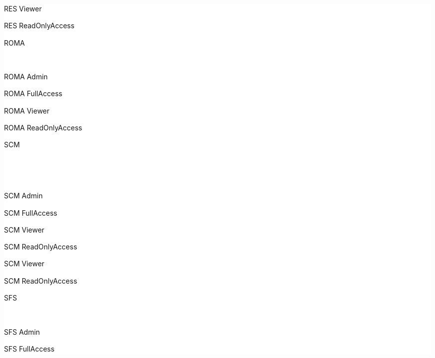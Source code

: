 <tr id="row11298174462120"><td class="cellrowborder" valign="top" headers="mcps1.2.4.1.1 "><p id="p89241966222"><a name="p89241966222"></a><a name="p89241966222"></a>RES Viewer</p>
</td>
<td class="cellrowborder" valign="top" headers="mcps1.2.4.1.2 "><p id="p1092546182213"><a name="p1092546182213"></a><a name="p1092546182213"></a>RES ReadOnlyAccess</p>
</td>
</tr>
<tr id="row5442744142112"><td class="cellrowborder" rowspan="2" valign="top" width="33.33333333333333%" headers="mcps1.2.4.1.1 "><p id="p109251266221"><a name="p109251266221"></a><a name="p109251266221"></a>ROMA</p>
<p id="p1496915662211"><a name="p1496915662211"></a><a name="p1496915662211"></a>&nbsp;&nbsp;</p>
</td>
<td class="cellrowborder" valign="top" width="33.33333333333333%" headers="mcps1.2.4.1.2 "><p id="p15925868225"><a name="p15925868225"></a><a name="p15925868225"></a>ROMA Admin</p>
</td>
<td class="cellrowborder" valign="top" width="33.33333333333333%" headers="mcps1.2.4.1.3 "><p id="p0925116182213"><a name="p0925116182213"></a><a name="p0925116182213"></a>ROMA FullAccess</p>
</td>
</tr>
<tr id="row46001144102115"><td class="cellrowborder" valign="top" headers="mcps1.2.4.1.1 "><p id="p6925116112216"><a name="p6925116112216"></a><a name="p6925116112216"></a>ROMA Viewer</p>
</td>
<td class="cellrowborder" valign="top" headers="mcps1.2.4.1.2 "><p id="p13925868225"><a name="p13925868225"></a><a name="p13925868225"></a>ROMA ReadOnlyAccess</p>
</td>
</tr>
<tr id="row379124422114"><td class="cellrowborder" rowspan="3" valign="top" width="33.33333333333333%" headers="mcps1.2.4.1.1 "><p id="p19256619223"><a name="p19256619223"></a><a name="p19256619223"></a>SCM</p>
<p id="p119692062225"><a name="p119692062225"></a><a name="p119692062225"></a>&nbsp;&nbsp;</p>
<p id="p79682652212"><a name="p79682652212"></a><a name="p79682652212"></a>&nbsp;&nbsp;</p>
</td>
<td class="cellrowborder" valign="top" width="33.33333333333333%" headers="mcps1.2.4.1.2 "><p id="p1492576162214"><a name="p1492576162214"></a><a name="p1492576162214"></a>SCM Admin</p>
</td>
<td class="cellrowborder" valign="top" width="33.33333333333333%" headers="mcps1.2.4.1.3 "><p id="p192512617224"><a name="p192512617224"></a><a name="p192512617224"></a>SCM FullAccess</p>
</td>
</tr>
<tr id="row1937184410219"><td class="cellrowborder" valign="top" headers="mcps1.2.4.1.1 "><p id="p092513610227"><a name="p092513610227"></a><a name="p092513610227"></a>SCM Viewer</p>
</td>
<td class="cellrowborder" valign="top" headers="mcps1.2.4.1.2 "><p id="p992536142212"><a name="p992536142212"></a><a name="p992536142212"></a>SCM ReadOnlyAccess</p>
</td>
</tr>
<tr id="row13105124518215"><td class="cellrowborder" valign="top" headers="mcps1.2.4.1.1 "><p id="p69254610226"><a name="p69254610226"></a><a name="p69254610226"></a>SCM Viewer</p>
</td>
<td class="cellrowborder" valign="top" headers="mcps1.2.4.1.2 "><p id="p09251364227"><a name="p09251364227"></a><a name="p09251364227"></a>SCM ReadOnlyAccess</p>
</td>
</tr>
<tr id="row1426516458217"><td class="cellrowborder" rowspan="2" valign="top" width="33.33333333333333%" headers="mcps1.2.4.1.1 "><p id="p784793152214"><a name="p784793152214"></a><a name="p784793152214"></a>SFS</p>
<p id="p1787918316221"><a name="p1787918316221"></a><a name="p1787918316221"></a>&nbsp;&nbsp;</p>
</td>
<td class="cellrowborder" valign="top" width="33.33333333333333%" headers="mcps1.2.4.1.2 "><p id="p8847831202210"><a name="p8847831202210"></a><a name="p8847831202210"></a>SFS Admin</p>
</td>
<td class="cellrowborder" valign="top" width="33.33333333333333%" headers="mcps1.2.4.1.3 "><p id="p38472031132216"><a name="p38472031132216"></a><a name="p38472031132216"></a>SFS FullAccess</p>
</td>